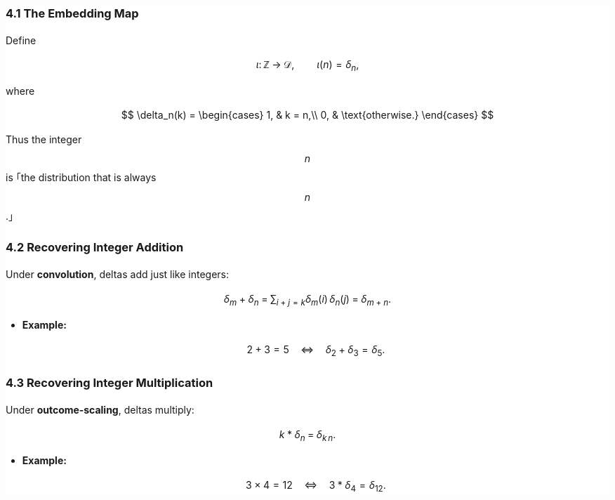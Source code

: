 ### 4.1 The Embedding Map

Define

$$
\iota\colon \mathbb{Z}\;\longrightarrow\;\mathcal D,
\qquad
\iota(n) = \delta_n,
$$

where

$$
\delta_n(k) =
\begin{cases}
1, & k = n,\\
0, & \text{otherwise.}
\end{cases}
$$

Thus the integer $$n$$ is ｢the distribution that is always $$n$$.｣

### 4.2 Recovering Integer Addition

Under **convolution**, deltas add just like integers:

$$
\delta_m + \delta_n
\;=\;
\sum_{i+j = k} \delta_m(i)\,\delta_n(j)
\;=\;
\delta_{m+n}.
$$

- **Example:**

  $$
  2 + 3 = 5
  \quad\Longleftrightarrow\quad
  \delta_2 + \delta_3 = \delta_5.
  $$

### 4.3 Recovering Integer Multiplication

Under **outcome‑scaling**, deltas multiply:

$$
k * \delta_n
\;=\;
\delta_{k\,n}.
$$

- **Example:**

  $$
  3 \times 4 = 12
  \quad\Longleftrightarrow\quad
  3 * \delta_4 = \delta_{12}.
  $$
